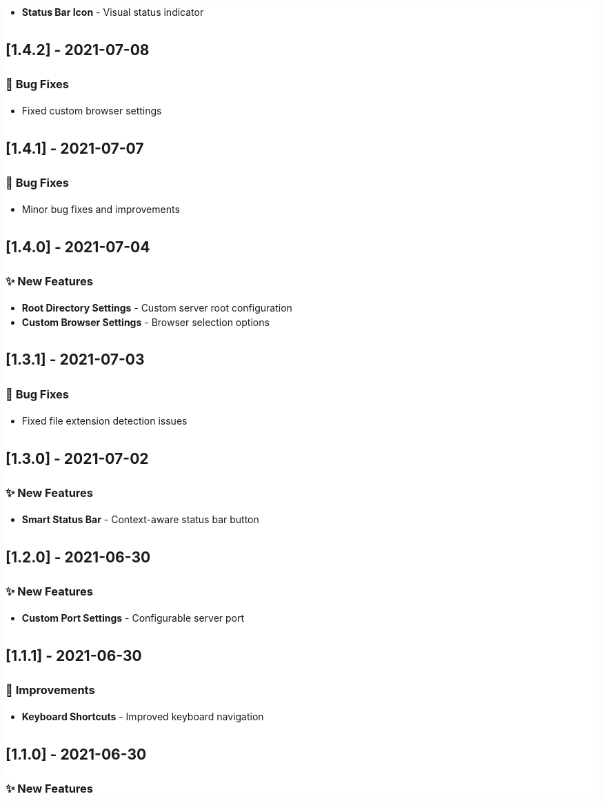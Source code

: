 - **Status Bar Icon** - Visual status indicator

## [1.4.2] - 2021-07-08

### 🐛 **Bug Fixes**

- Fixed custom browser settings

## [1.4.1] - 2021-07-07

### 🐛 **Bug Fixes**

- Minor bug fixes and improvements

## [1.4.0] - 2021-07-04

### ✨ **New Features**

- **Root Directory Settings** - Custom server root configuration
- **Custom Browser Settings** - Browser selection options

## [1.3.1] - 2021-07-03

### 🐛 **Bug Fixes**

- Fixed file extension detection issues

## [1.3.0] - 2021-07-02

### ✨ **New Features**

- **Smart Status Bar** - Context-aware status bar button

## [1.2.0] - 2021-06-30

### ✨ **New Features**

- **Custom Port Settings** - Configurable server port

## [1.1.1] - 2021-06-30

### 🔧 **Improvements**

- **Keyboard Shortcuts** - Improved keyboard navigation

## [1.1.0] - 2021-06-30

### ✨ **New Features**
